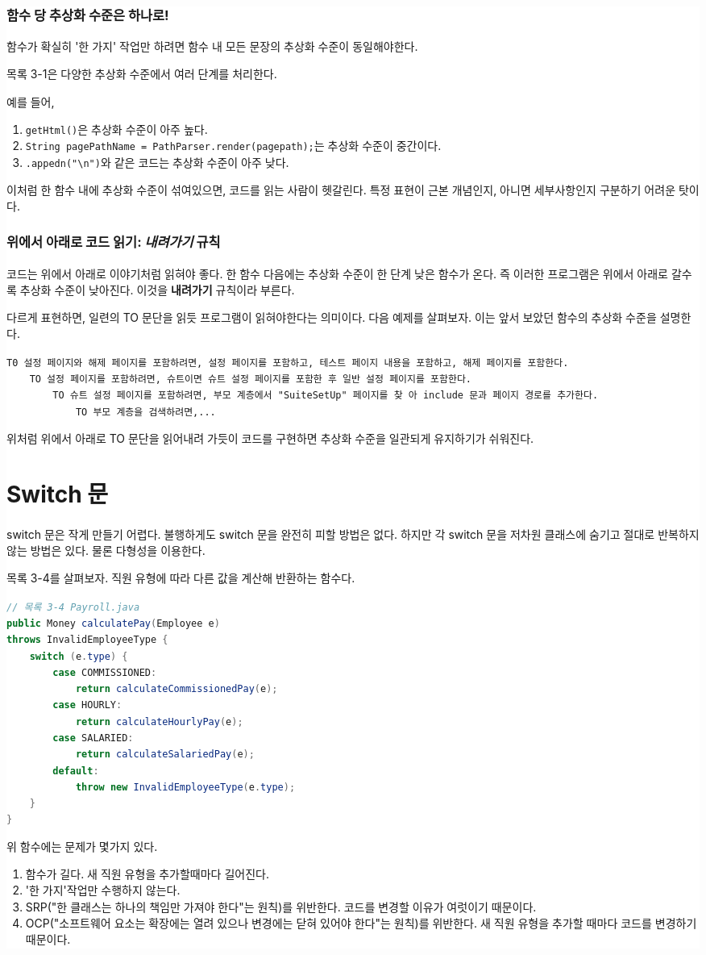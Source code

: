 
### 함수 당 추상화 수준은 하나로!
함수가 확실히 '한 가지' 작업만 하려면 함수 내 모든 문장의 추상화 수준이 동일해야한다. 

목록 3-1은 다양한 추상화 수준에서 여러 단계를 처리한다. 

예를 들어,
1. `getHtml()`은 추상화 수준이 아주 높다. 
2. `String pagePathName = PathParser.render(pagepath);`는 추상화 수준이 중간이다.
3. `.appedn("\n")`와 같은 코드는 추상화 수준이 아주 낮다.

이처럼 한 함수 내에 추상화 수준이 섞여있으면, 코드를 읽는 사람이 헷갈린다. 특정 표현이 근본 개념인지, 아니면 세부사항인지 구분하기 어려운 탓이다.

### 위에서 아래로 코드 읽기: _내려가기_ 규칙
코드는 위에서 아래로 이야기처럼 읽혀야 좋다. 한 함수 다음에는 추상화 수준이 한 단계 낮은 함수가 온다. 즉 이러한 프로그램은 위에서 아래로 갈수록 추상화 수준이 낮아진다. 이것을 **내려가기** 규칙이라 부른다.

다르게 표현하면, 일련의 TO 문단을 읽듯 프로그램이 읽혀야한다는 의미이다. 다음 예제를 살펴보자. 이는 앞서 보았던 함수의 추상화 수준을 설명한다.

```
T0 설정 페이지와 해제 페이지를 포함하려면, 설정 페이지를 포함하고, 테스트 페이지 내용을 포함하고, 해제 페이지를 포함한다.
    TO 설정 페이지를 포함하려면, 슈트이면 슈트 설정 페이지를 포함한 후 일반 설정 페이지를 포함한다.
        TO 슈트 설정 페이지를 포함하려면, 부모 계층에서 "SuiteSetUp" 페이지를 찾 아 include 문과 페이지 경로를 추가한다.
            TO 부모 계층을 검색하려면,...
```

위처럼 위에서 아래로 TO 문단을 읽어내려 가듯이 코드를 구현하면 추상화 수준을 일관되게 유지하기가 쉬워진다.

# Switch 문
switch 문은 작게 만들기 어렵다. 불행하게도 switch 문을 완전히 피할 방법은 없다. 하지만 각 switch 문을 저차원 클래스에 숨기고 절대로 반복하지 않는 방법은 있다. 물론 다형성을 이용한다.

목록 3-4를 살펴보자. 직원 유형에 따라 다른 값을 계산해 반환하는 함수다.

```java
// 목록 3-4 Payroll.java
public Money calculatePay(Employee e)
throws InvalidEmployeeType {
    switch (e.type) {
        case COMMISSIONED:
            return calculateCommissionedPay(e);
        case HOURLY:
            return calculateHourlyPay(e);
        case SALARIED:
            return calculateSalariedPay(e);
        default:
            throw new InvalidEmployeeType(e.type);
    }
}
```

위 함수에는 문제가 몇가지 있다.

1. 함수가 길다. 새 직원 유형을 추가할때마다 길어진다.
2. '한 가지'작업만 수행하지 않는다.
3. SRP("한 클래스는 하나의 책임만 가져야 한다"는 원칙)를 위반한다. 코드를 변경할 이유가 여럿이기 때문이다.
4. OCP("소프트웨어 요소는 확장에는 열려 있으나 변경에는 닫혀 있어야 한다"는 원칙)를 위반한다. 새 직원 유형을 추가할 때마다 코드를 변경하기 때문이다.
